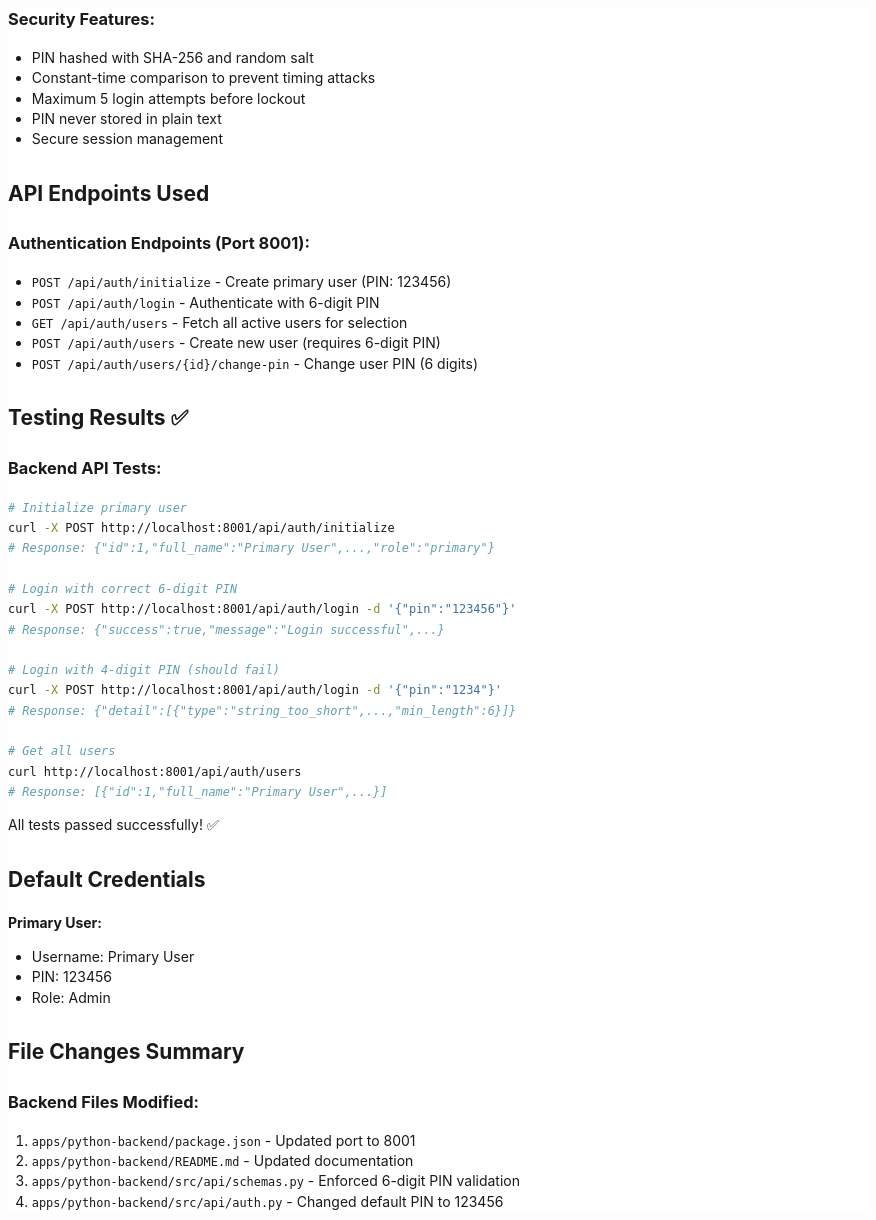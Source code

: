 ### Security Features:
- PIN hashed with SHA-256 and random salt
- Constant-time comparison to prevent timing attacks
- Maximum 5 login attempts before lockout
- PIN never stored in plain text
- Secure session management

## API Endpoints Used

### Authentication Endpoints (Port 8001):
- `POST /api/auth/initialize` - Create primary user (PIN: 123456)
- `POST /api/auth/login` - Authenticate with 6-digit PIN
- `GET /api/auth/users` - Fetch all active users for selection
- `POST /api/auth/users` - Create new user (requires 6-digit PIN)
- `POST /api/auth/users/{id}/change-pin` - Change user PIN (6 digits)

## Testing Results ✅

### Backend API Tests:
```bash
# Initialize primary user
curl -X POST http://localhost:8001/api/auth/initialize
# Response: {"id":1,"full_name":"Primary User",...,"role":"primary"}

# Login with correct 6-digit PIN
curl -X POST http://localhost:8001/api/auth/login -d '{"pin":"123456"}'
# Response: {"success":true,"message":"Login successful",...}

# Login with 4-digit PIN (should fail)
curl -X POST http://localhost:8001/api/auth/login -d '{"pin":"1234"}'
# Response: {"detail":[{"type":"string_too_short",...,"min_length":6}]}

# Get all users
curl http://localhost:8001/api/auth/users
# Response: [{"id":1,"full_name":"Primary User",...}]
```

All tests passed successfully! ✅

## Default Credentials

**Primary User:**
- Username: Primary User
- PIN: 123456
- Role: Admin

## File Changes Summary

### Backend Files Modified:
1. `apps/python-backend/package.json` - Updated port to 8001
2. `apps/python-backend/README.md` - Updated documentation
3. `apps/python-backend/src/api/schemas.py` - Enforced 6-digit PIN validation
4. `apps/python-backend/src/api/auth.py` - Changed default PIN to 123456
